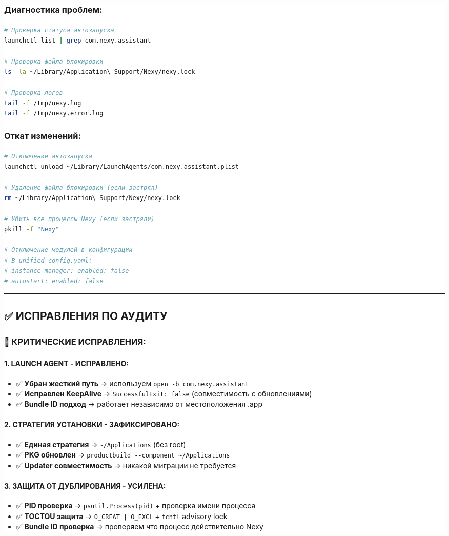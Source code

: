 ### **Диагностика проблем:**
```bash
# Проверка статуса автозапуска
launchctl list | grep com.nexy.assistant

# Проверка файла блокировки
ls -la ~/Library/Application\ Support/Nexy/nexy.lock

# Проверка логов
tail -f /tmp/nexy.log
tail -f /tmp/nexy.error.log
```

### **Откат изменений:**
```bash
# Отключение автозапуска
launchctl unload ~/Library/LaunchAgents/com.nexy.assistant.plist

# Удаление файла блокировки (если застрял)
rm ~/Library/Application\ Support/Nexy/nexy.lock

# Убить все процессы Nexy (если застряли)
pkill -f "Nexy"

# Отключение модулей в конфигурации
# В unified_config.yaml:
# instance_manager: enabled: false
# autostart: enabled: false
```

---

## ✅ **ИСПРАВЛЕНИЯ ПО АУДИТУ**

### **🔧 КРИТИЧЕСКИЕ ИСПРАВЛЕНИЯ:**

#### **1. LAUNCH AGENT - ИСПРАВЛЕНО:**
- ✅ **Убран жесткий путь** → используем `open -b com.nexy.assistant`
- ✅ **Исправлен KeepAlive** → `SuccessfulExit: false` (совместимость с обновлениями)
- ✅ **Bundle ID подход** → работает независимо от местоположения .app

#### **2. СТРАТЕГИЯ УСТАНОВКИ - ЗАФИКСИРОВАНО:**
- ✅ **Единая стратегия** → `~/Applications` (без root)
- ✅ **PKG обновлен** → `productbuild --component ~/Applications`
- ✅ **Updater совместимость** → никакой миграции не требуется

#### **3. ЗАЩИТА ОТ ДУБЛИРОВАНИЯ - УСИЛЕНА:**
- ✅ **PID проверка** → `psutil.Process(pid)` + проверка имени процесса
- ✅ **TOCTOU защита** → `O_CREAT | O_EXCL` + `fcntl` advisory lock
- ✅ **Bundle ID проверка** → проверяем что процесс действительно Nexy
